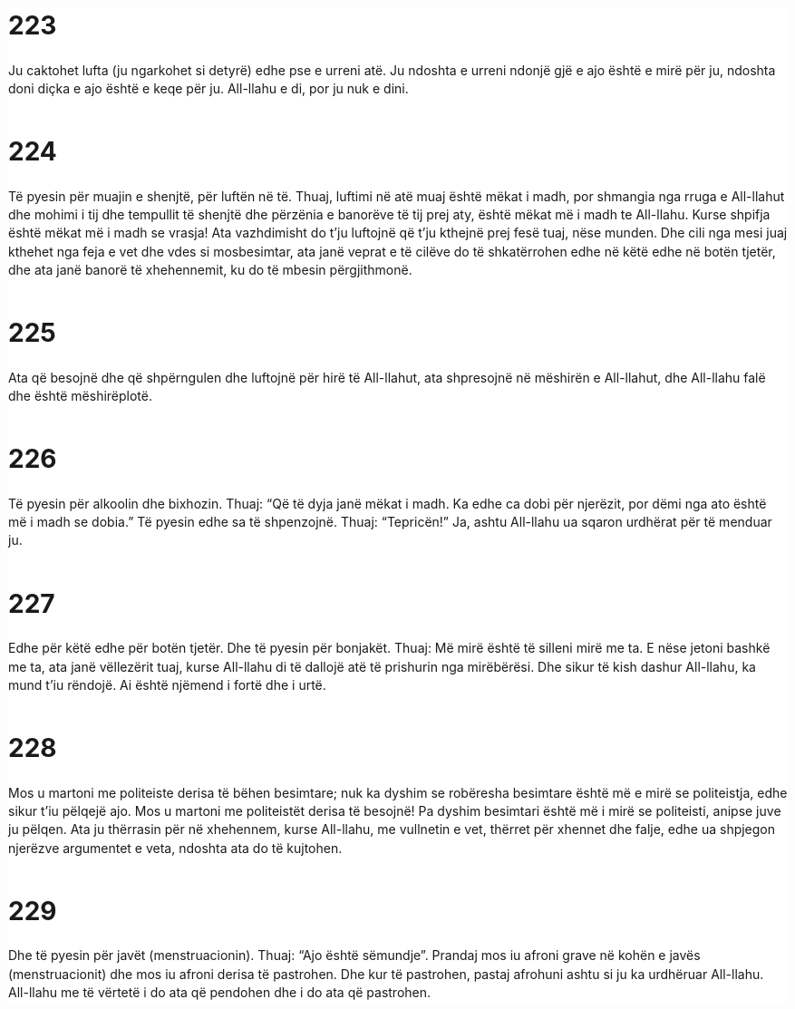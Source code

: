 # 223

Ju caktohet lufta (ju ngarkohet si detyrë) edhe pse e urreni atë. Ju ndoshta e urreni ndonjë gjë e ajo është e mirë për ju, ndoshta doni diçka e ajo është e keqe për ju. All-llahu e di, por ju nuk e dini.

# 224

Të pyesin për muajin e shenjtë, për luftën në të. Thuaj, luftimi në atë muaj është mëkat i madh, por shmangia nga rruga e All-llahut dhe mohimi i tij dhe tempullit të shenjtë dhe përzënia e banorëve të tij prej aty, është mëkat më i madh te All-llahu. Kurse shpifja është mëkat më i madh se vrasja! Ata vazhdimisht do t’ju luftojnë që t’ju kthejnë prej fesë tuaj, nëse munden. Dhe cili nga mesi juaj kthehet nga feja e vet dhe vdes si mosbesimtar, ata janë veprat e të cilëve do të shkatërrohen edhe në këtë edhe në botën tjetër, dhe ata janë banorë të xhehennemit, ku do të mbesin përgjithmonë.

# 225

Ata që besojnë dhe që shpërngulen dhe luftojnë për hirë të All-llahut, ata shpresojnë në mëshirën e All-llahut, dhe All-llahu falë dhe është mëshirëplotë.

# 226

Të pyesin për alkoolin dhe bixhozin. Thuaj: “Që të dyja janë mëkat i madh. Ka edhe ca dobi për njerëzit, por dëmi nga ato është më i madh se dobia.” Të pyesin edhe sa të shpenzojnë. Thuaj: “Tepricën!” Ja, ashtu All-llahu ua sqaron urdhërat për të menduar ju.

# 227

Edhe për këtë edhe për botën tjetër. Dhe të pyesin për bonjakët. Thuaj: Më mirë është të silleni mirë me ta. E nëse jetoni bashkë me ta, ata janë vëllezërit tuaj, kurse All-llahu di të dallojë atë të prishurin nga mirëbërësi. Dhe sikur të kish dashur All-llahu, ka mund t’iu rëndojë. Ai është njëmend i fortë dhe i urtë.

# 228

Mos u martoni me politeiste derisa të bëhen besimtare; nuk ka dyshim se robëresha besimtare është më e mirë se politeistja, edhe sikur t’iu pëlqejë ajo. Mos u martoni me politeistët derisa të besojnë! Pa dyshim besimtari është më i mirë se politeisti, anipse juve ju pëlqen. Ata ju thërrasin për në xhehennem, kurse All-llahu, me vullnetin e vet, thërret për xhennet dhe falje, edhe ua shpjegon njerëzve argumentet e veta, ndoshta ata do të kujtohen.

# 229

Dhe të pyesin për javët (menstruacionin). Thuaj: “Ajo është sëmundje”. Prandaj mos iu afroni grave në kohën e javës (menstruacionit) dhe mos iu afroni derisa të pastrohen. Dhe kur të pastrohen, pastaj afrohuni ashtu si ju ka urdhëruar All-llahu. All-llahu me të vërtetë i do ata që pendohen dhe i do ata që pastrohen.
